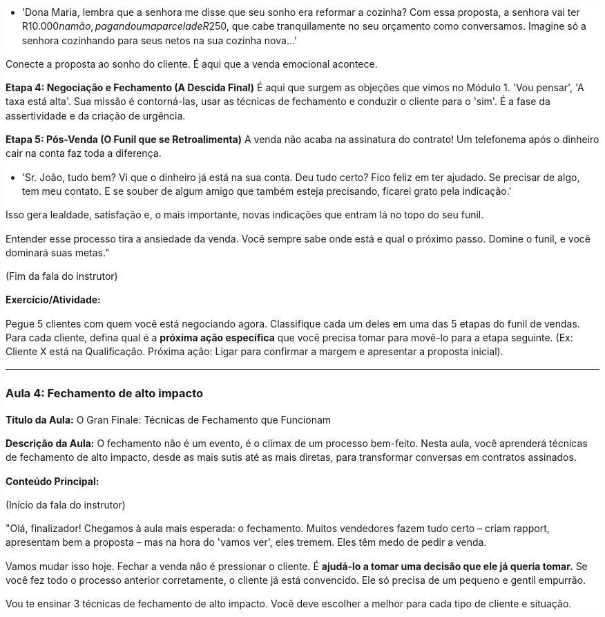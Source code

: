 *   'Dona Maria, lembra que a senhora me disse que seu sonho era reformar a cozinha? Com essa proposta, a senhora vai ter R$10.000 na mão, pagando uma parcela de R$250, que cabe tranquilamente no seu orçamento como conversamos. Imagine só a senhora cozinhando para seus netos na sua cozinha nova...'

Conecte a proposta ao sonho do cliente. É aqui que a venda emocional acontece.

**Etapa 4: Negociação e Fechamento (A Descida Final)**
É aqui que surgem as objeções que vimos no Módulo 1. 'Vou pensar', 'A taxa está alta'. Sua missão é contorná-las, usar as técnicas de fechamento e conduzir o cliente para o 'sim'. É a fase da assertividade e da criação de urgência.

**Etapa 5: Pós-Venda (O Funil que se Retroalimenta)**
A venda não acaba na assinatura do contrato! Um telefonema após o dinheiro cair na conta faz toda a diferença.
*   'Sr. João, tudo bem? Vi que o dinheiro já está na sua conta. Deu tudo certo? Fico feliz em ter ajudado. Se precisar de algo, tem meu contato. E se souber de algum amigo que também esteja precisando, ficarei grato pela indicação.'

Isso gera lealdade, satisfação e, o mais importante, novas indicações que entram lá no topo do seu funil.

Entender esse processo tira a ansiedade da venda. Você sempre sabe onde está e qual o próximo passo. Domine o funil, e você dominará suas metas."

(Fim da fala do instrutor)

**Exercício/Atividade:**

Pegue 5 clientes com quem você está negociando agora. Classifique cada um deles em uma das 5 etapas do funil de vendas. Para cada cliente, defina qual é a **próxima ação específica** que você precisa tomar para movê-lo para a etapa seguinte. (Ex: Cliente X está na Qualificação. Próxima ação: Ligar para confirmar a margem e apresentar a proposta inicial).

---

### Aula 4: Fechamento de alto impacto

**Título da Aula:** O Gran Finale: Técnicas de Fechamento que Funcionam

**Descrição da Aula:** O fechamento não é um evento, é o clímax de um processo bem-feito. Nesta aula, você aprenderá técnicas de fechamento de alto impacto, desde as mais sutis até as mais diretas, para transformar conversas em contratos assinados.

**Conteúdo Principal:**

(Início da fala do instrutor)

"Olá, finalizador! Chegamos à aula mais esperada: o fechamento. Muitos vendedores fazem tudo certo – criam rapport, apresentam bem a proposta – mas na hora do 'vamos ver', eles tremem. Eles têm medo de pedir a venda.

Vamos mudar isso hoje. Fechar a venda não é pressionar o cliente. É **ajudá-lo a tomar uma decisão que ele já queria tomar.** Se você fez todo o processo anterior corretamente, o cliente já está convencido. Ele só precisa de um pequeno e gentil empurrão.

Vou te ensinar 3 técnicas de fechamento de alto impacto. Você deve escolher a melhor para cada tipo de cliente e situação.
